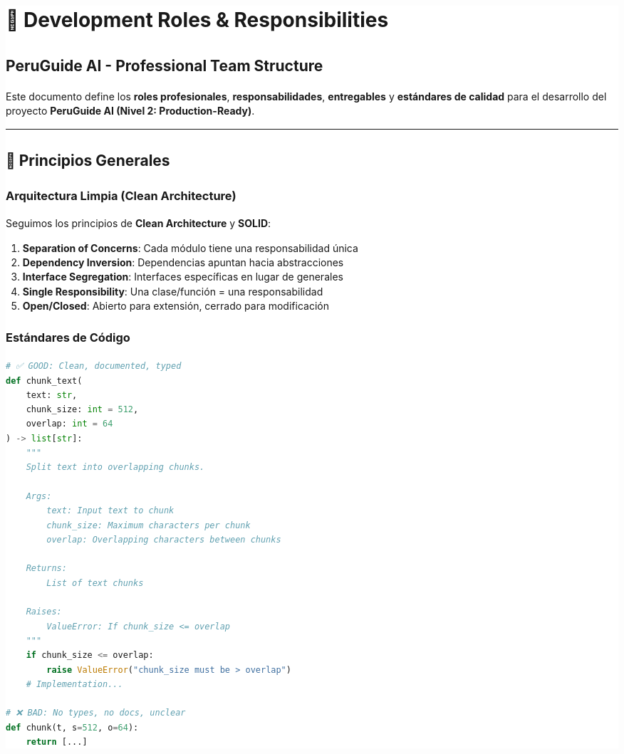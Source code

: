 # 👥 Development Roles & Responsibilities

## PeruGuide AI - Professional Team Structure

Este documento define los **roles profesionales**, **responsabilidades**, **entregables** y **estándares de calidad** para el desarrollo del proyecto **PeruGuide AI (Nivel 2: Production-Ready)**.

---

## 🎯 Principios Generales

### **Arquitectura Limpia (Clean Architecture)**

Seguimos los principios de **Clean Architecture** y **SOLID**:

1. **Separation of Concerns**: Cada módulo tiene una responsabilidad única
2. **Dependency Inversion**: Dependencias apuntan hacia abstracciones
3. **Interface Segregation**: Interfaces específicas en lugar de generales
4. **Single Responsibility**: Una clase/función = una responsabilidad
5. **Open/Closed**: Abierto para extensión, cerrado para modificación

### **Estándares de Código**

```python
# ✅ GOOD: Clean, documented, typed
def chunk_text(
    text: str, 
    chunk_size: int = 512, 
    overlap: int = 64
) -> list[str]:
    """
    Split text into overlapping chunks.
    
    Args:
        text: Input text to chunk
        chunk_size: Maximum characters per chunk
        overlap: Overlapping characters between chunks
        
    Returns:
        List of text chunks
        
    Raises:
        ValueError: If chunk_size <= overlap
    """
    if chunk_size <= overlap:
        raise ValueError("chunk_size must be > overlap")
    # Implementation...

# ❌ BAD: No types, no docs, unclear
def chunk(t, s=512, o=64):
    return [...]
```
